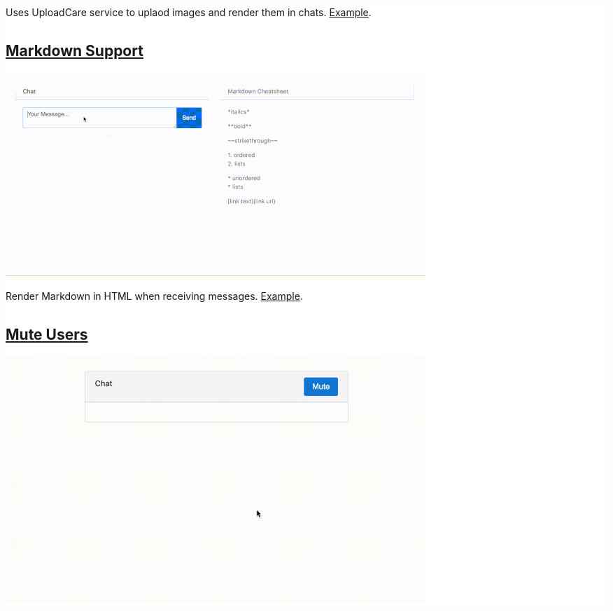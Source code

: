 Uses UploadCare service to uplaod images and render them in chats. [Example](https://raw.github.com/pubnub/chat-engine-uploadcare/master/example/).

## [Markdown Support](https://github.com/pubnub/chat-engine-markdown)

<img src="images/markdown.gif" width="600" />

Render Markdown in HTML when receiving messages. [Example](https://raw.github.com/pubnub/chat-engine-markdown/master/example/).

## [Mute Users](https://github.com/pubnub/chat-engine-muter)

<img src="images/mute.gif" width="600" />
